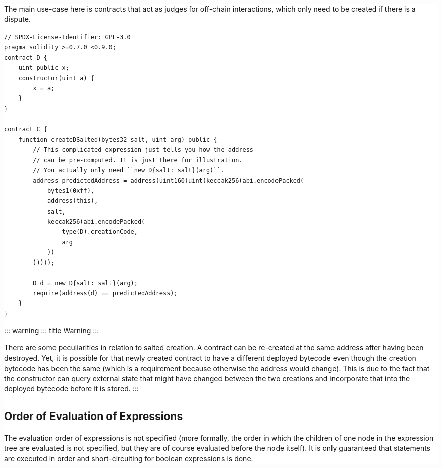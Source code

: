 The main use-case here is contracts that act as judges for off-chain
interactions, which only need to be created if there is a dispute.

``` solidity
// SPDX-License-Identifier: GPL-3.0
pragma solidity >=0.7.0 <0.9.0;
contract D {
    uint public x;
    constructor(uint a) {
        x = a;
    }
}

contract C {
    function createDSalted(bytes32 salt, uint arg) public {
        // This complicated expression just tells you how the address
        // can be pre-computed. It is just there for illustration.
        // You actually only need ``new D{salt: salt}(arg)``.
        address predictedAddress = address(uint160(uint(keccak256(abi.encodePacked(
            bytes1(0xff),
            address(this),
            salt,
            keccak256(abi.encodePacked(
                type(D).creationCode,
                arg
            ))
        )))));

        D d = new D{salt: salt}(arg);
        require(address(d) == predictedAddress);
    }
}
```

::: warning
::: title
Warning
:::

There are some peculiarities in relation to salted creation. A contract
can be re-created at the same address after having been destroyed. Yet,
it is possible for that newly created contract to have a different
deployed bytecode even though the creation bytecode has been the same
(which is a requirement because otherwise the address would change).
This is due to the fact that the constructor can query external state
that might have changed between the two creations and incorporate that
into the deployed bytecode before it is stored.
:::

## Order of Evaluation of Expressions

The evaluation order of expressions is not specified (more formally, the
order in which the children of one node in the expression tree are
evaluated is not specified, but they are of course evaluated before the
node itself). It is only guaranteed that statements are executed in
order and short-circuiting for boolean expressions is done.
